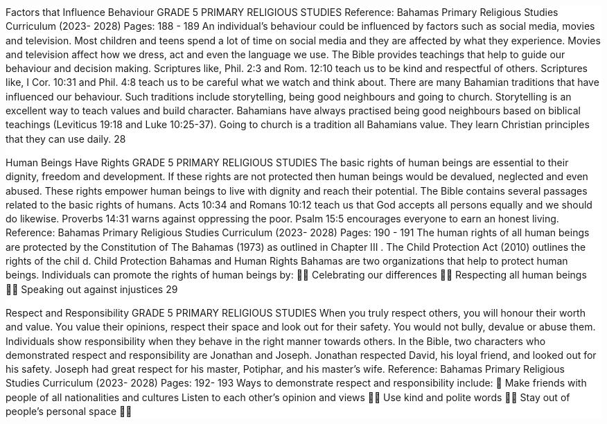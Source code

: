
Factors that Influence Behaviour
GRADE 5
PRIMARY RELIGIOUS STUDIES
Reference: Bahamas Primary Religious Studies Curriculum (2023- 2028)  Pages: 188 - 189
An individual’s behaviour could be influenced by
factors such as social media, movies and television.
Most children and teens spend a lot of time on
social media and they are affected by what they
experience. Movies and television affect how we
dress, act and even the language we use.
The Bible provides teachings that help to guide our behaviour and decision
making. Scriptures like, Phil. 2:3 and Rom. 12:10 teach us to be kind and
respectful of others. Scriptures like, I Cor. 10:31 and Phil. 4:8 teach us to be
careful what we watch and think about.
There are many Bahamian traditions that have influenced our behaviour. Such
traditions include storytelling, being good neighbours and going to church.
Storytelling is an excellent way to teach values and build character. Bahamians
have always practised being good neighbours based on biblical teachings
(Leviticus 19:18 and Luke 10:25-37). Going to church is a tradition all Bahamians
value. They learn Christian principles that they can use daily.
28


Human Beings Have Rights 
GRADE 5
PRIMARY RELIGIOUS STUDIES
The basic rights of human beings are essential to their dignity, freedom and development. If
these rights are not protected then human beings would be devalued, neglected and even
abused. These rights empower human beings to live with dignity and reach their potential. 
The Bible contains several passages related to the basic rights of humans. Acts
10:34 and Romans 10:12 teach us that God accepts all persons equally and we
should do likewise. Proverbs 14:31 warns against oppressing the poor. Psalm 15:5
encourages everyone to earn an honest living. 
Reference: Bahamas Primary Religious Studies Curriculum (2023- 2028)  Pages: 190 - 191
The human rights of all human beings are protected by the
 Constitution of The Bahamas (1973) as outlined in Chapter III
. The Child Protection Act (2010) outlines the rights of the chil
d. Child Protection Bahamas and Human Rights Bahamas are 
two organizations that help to protect human beings. 
Individuals can promote the rights of human beings by: 
Celebrating our differences  
Respecting all human beings  
Speaking out against injustices
29


 Respect and Responsibility 
GRADE 5
PRIMARY RELIGIOUS STUDIES
When you truly respect others, you will honour
their worth and value. You value their opinions,
respect their space and look out for their safety.
You would not bully, devalue or abuse  them.
Individuals show responsibility when they behave in the right manner towards others.
In the Bible, two characters who demonstrated
respect and responsibility are Jonathan and Joseph.
Jonathan respected David, his loyal friend, and looked
out for his safety. Joseph had great respect for his
master, Potiphar, and his master’s wife. 
Reference: Bahamas Primary Religious Studies Curriculum (2023- 2028)  Pages: 192- 193
Ways to demonstrate respect and responsibility include:  
Make friends with people of all nationalities and cultures 
Listen to each other’s opinion and views  
Use kind and polite words  
Stay out of people’s personal space  